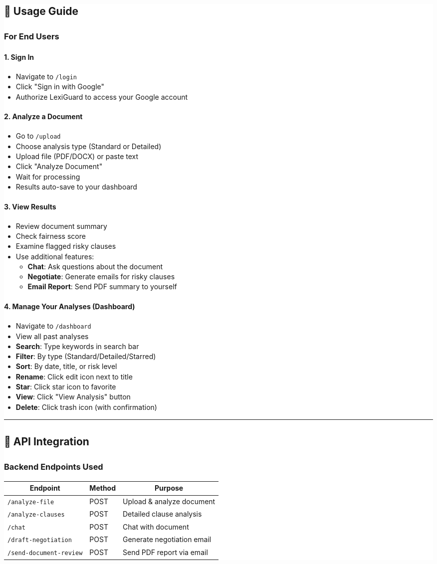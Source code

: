 
## 🎯 Usage Guide

### For End Users

#### 1. Sign In
- Navigate to `/login`
- Click "Sign in with Google"
- Authorize LexiGuard to access your Google account

#### 2. Analyze a Document
- Go to `/upload`
- Choose analysis type (Standard or Detailed)
- Upload file (PDF/DOCX) or paste text
- Click "Analyze Document"
- Wait for processing
- Results auto-save to your dashboard

#### 3. View Results
- Review document summary
- Check fairness score
- Examine flagged risky clauses
- Use additional features:
  - **Chat**: Ask questions about the document
  - **Negotiate**: Generate emails for risky clauses
  - **Email Report**: Send PDF summary to yourself

#### 4. Manage Your Analyses (Dashboard)
- Navigate to `/dashboard`
- View all past analyses
- **Search**: Type keywords in search bar
- **Filter**: By type (Standard/Detailed/Starred)
- **Sort**: By date, title, or risk level
- **Rename**: Click edit icon next to title
- **Star**: Click star icon to favorite
- **View**: Click "View Analysis" button
- **Delete**: Click trash icon (with confirmation)

---

## 🔌 API Integration

### Backend Endpoints Used

| Endpoint | Method | Purpose |
|----------|--------|---------|
| `/analyze-file` | POST | Upload & analyze document |
| `/analyze-clauses` | POST | Detailed clause analysis |
| `/chat` | POST | Chat with document |
| `/draft-negotiation` | POST | Generate negotiation email |
| `/send-document-review` | POST | Send PDF report via email |
